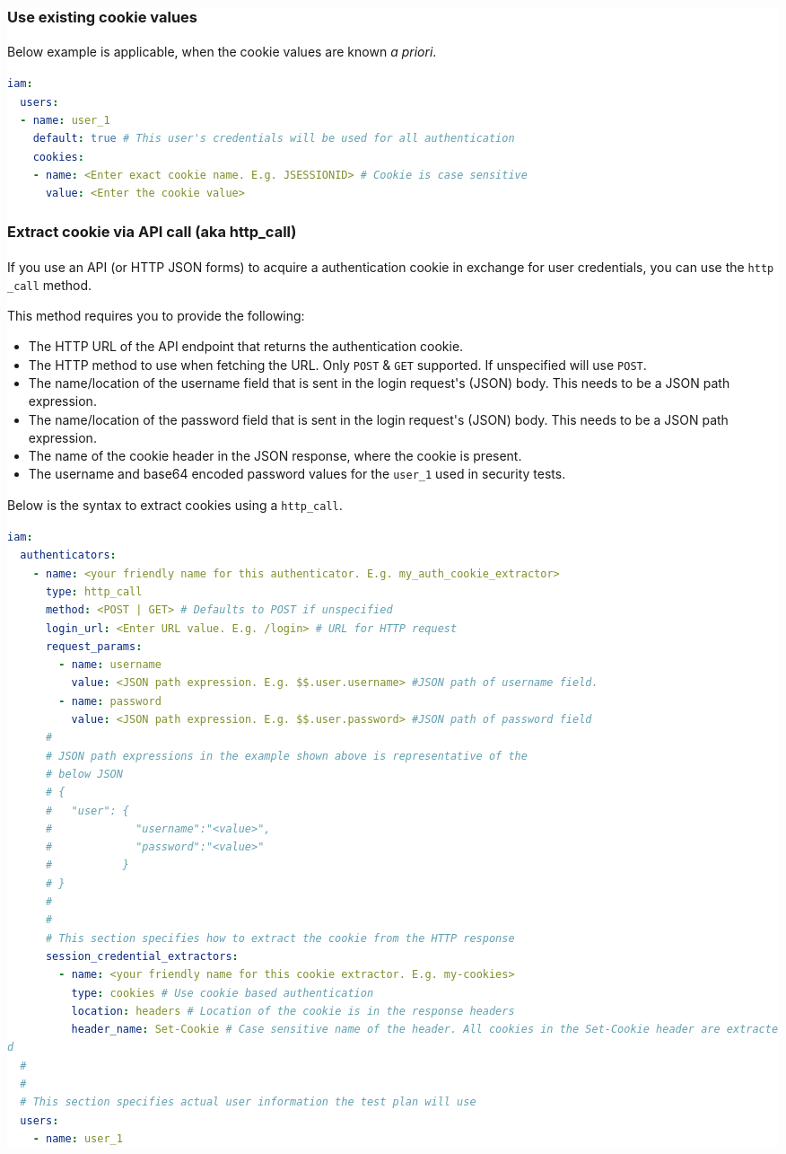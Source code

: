 ### Use existing cookie values
Below example is applicable, when the cookie values are known *a priori*.

```YAML
iam:
  users:
  - name: user_1
    default: true # This user's credentials will be used for all authentication
    cookies:
    - name: <Enter exact cookie name. E.g. JSESSIONID> # Cookie is case sensitive
      value: <Enter the cookie value>
```

### Extract cookie via API call (aka http_call)
If you use an API (or HTTP JSON forms) to acquire a authentication cookie in exchange for user credentials, you can use the `http_call` method.

This method requires you to provide the following:
- The HTTP URL of the API endpoint that returns the authentication cookie.
- The HTTP method to use when fetching the URL. Only `POST` & `GET` supported. If unspecified will use `POST`.
- The name/location of the username field that is sent in the login request's (JSON) body. This needs to be a JSON path expression.
- The name/location of the password field that is sent in the login request's (JSON) body. This needs to be a JSON path expression.
- The name of the cookie header in the JSON response, where the cookie is present.
- The username and base64 encoded password values for the `user_1` used in security tests.

Below is the syntax to extract cookies using a `http_call`.
```YAML
iam:
  authenticators:
    - name: <your friendly name for this authenticator. E.g. my_auth_cookie_extractor>
      type: http_call
      method: <POST | GET> # Defaults to POST if unspecified
      login_url: <Enter URL value. E.g. /login> # URL for HTTP request
      request_params:
        - name: username
          value: <JSON path expression. E.g. $$.user.username> #JSON path of username field.
        - name: password
          value: <JSON path expression. E.g. $$.user.password> #JSON path of password field
      #
      # JSON path expressions in the example shown above is representative of the
      # below JSON
      # {
      #   "user": {
      #             "username":"<value>",
      #             "password":"<value>"
      #           }
      # }
      #
      #
      # This section specifies how to extract the cookie from the HTTP response
      session_credential_extractors:
        - name: <your friendly name for this cookie extractor. E.g. my-cookies>
          type: cookies # Use cookie based authentication 
          location: headers # Location of the cookie is in the response headers
          header_name: Set-Cookie # Case sensitive name of the header. All cookies in the Set-Cookie header are extracted
  #
  #
  # This section specifies actual user information the test plan will use
  users:
    - name: user_1
```